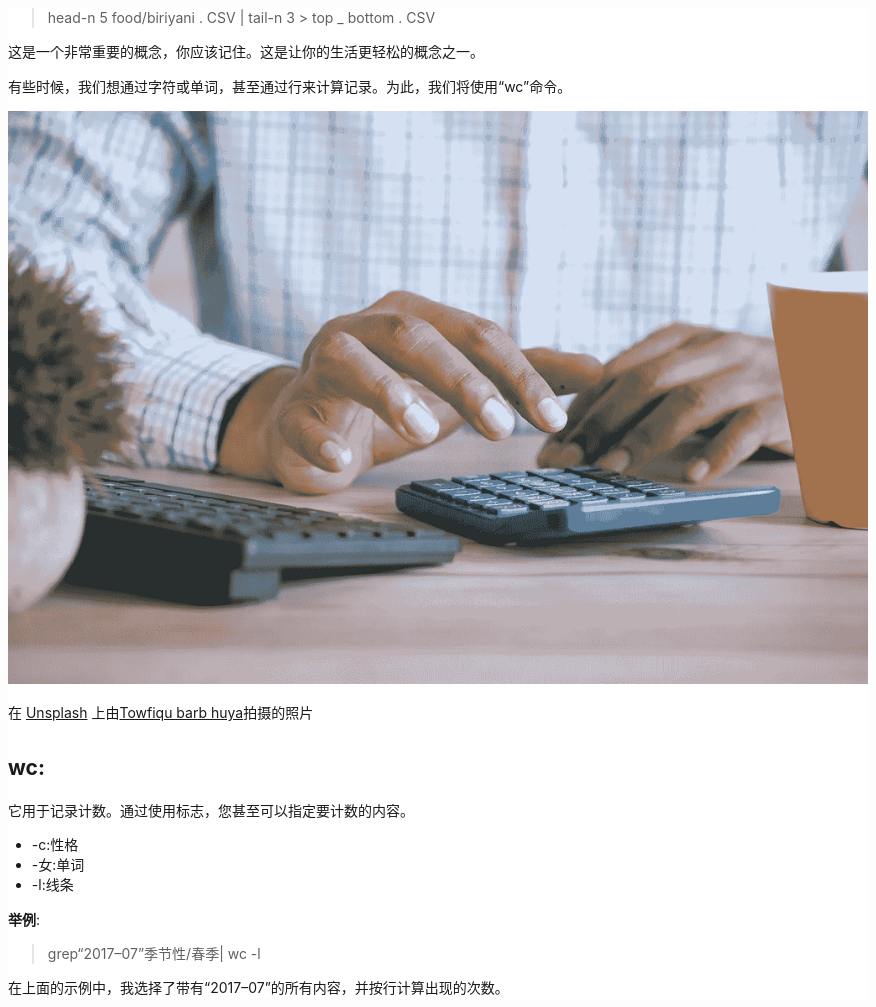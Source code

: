 > head-n 5 food/biriyani . CSV | tail-n 3 > top _ bottom . CSV

这是一个非常重要的概念，你应该记住。这是让你的生活更轻松的概念之一。

有些时候，我们想通过字符或单词，甚至通过行来计算记录。为此，我们将使用“wc”命令。

![](img/30dd386e7141fbcb95690503d8156e21.png)

在 [Unsplash](https://unsplash.com/s/photos/count?utm_source=unsplash&utm_medium=referral&utm_content=creditCopyText) 上由[Towfiqu barb huya](https://unsplash.com/@towfiqu999999?utm_source=unsplash&utm_medium=referral&utm_content=creditCopyText)拍摄的照片

## wc:

它用于记录计数。通过使用标志，您甚至可以指定要计数的内容。

*   -c:性格
*   -女:单词
*   -l:线条

**举例**:

> grep“2017–07”季节性/春季| wc -l

在上面的示例中，我选择了带有“2017–07”的所有内容，并按行计算出现的次数。
